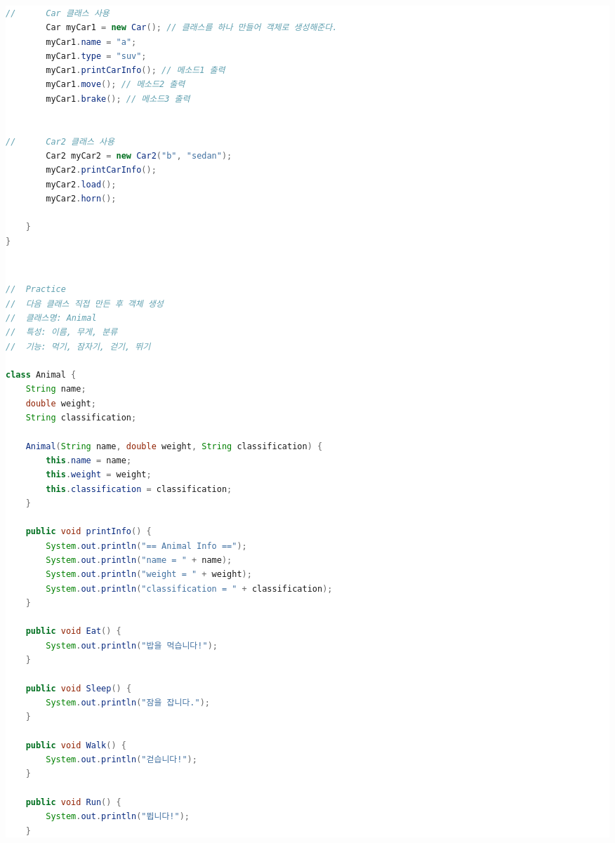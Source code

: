 ```java
//      Car 클래스 사용
        Car myCar1 = new Car(); // 클래스를 하나 만들어 객체로 생성해준다.
        myCar1.name = "a";
        myCar1.type = "suv";
        myCar1.printCarInfo(); // 메소드1 출력
        myCar1.move(); // 메소드2 출력
        myCar1.brake(); // 메소드3 출력


//      Car2 클래스 사용
        Car2 myCar2 = new Car2("b", "sedan");
        myCar2.printCarInfo();
        myCar2.load();
        myCar2.horn();

    }
}
```


</br>


```java
//  Practice
//  다음 클래스 직접 만든 후 객체 생성
//  클래스명: Animal
//  특성: 이름, 무게, 분류
//  기능: 먹기, 잠자기, 걷기, 뛰기

class Animal {
    String name;
    double weight;
    String classification;

    Animal(String name, double weight, String classification) {
        this.name = name;
        this.weight = weight;
        this.classification = classification;
    }

    public void printInfo() {
        System.out.println("== Animal Info ==");
        System.out.println("name = " + name);
        System.out.println("weight = " + weight);
        System.out.println("classification = " + classification);
    }

    public void Eat() {
        System.out.println("밥을 먹습니다!");
    }

    public void Sleep() {
        System.out.println("잠을 잡니다.");
    }

    public void Walk() {
        System.out.println("걷습니다!");
    }

    public void Run() {
        System.out.println("뜁니다!");
    }


```